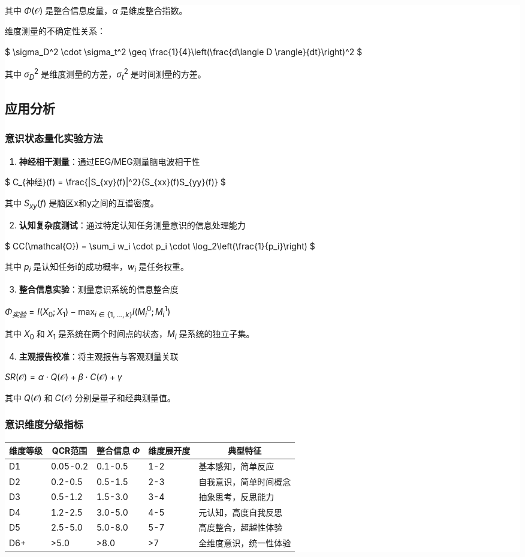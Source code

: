 其中 $`\Phi(\mathcal{O})`$ 是整合信息度量，$`\alpha`$ 是维度整合指数。

维度测量的不确定性关系：

$`
\sigma_D^2 \cdot \sigma_t^2 \geq \frac{1}{4}\left(\frac{d\langle D \rangle}{dt}\right)^2
`$

其中 $`\sigma_D^2`$ 是维度测量的方差，$`\sigma_t^2`$ 是时间测量的方差。

## 应用分析

### 意识状态量化实验方法

1. **神经相干测量**：通过EEG/MEG测量脑电波相干性

$`
C_{神经}(f) = \frac{|S_{xy}(f)|^2}{S_{xx}(f)S_{yy}(f)}
`$

   其中 $`S_{xy}(f)`$ 是脑区x和y之间的互谱密度。

2. **认知复杂度测试**：通过特定认知任务测量意识的信息处理能力

$`
CC(\mathcal{O}) = \sum_i w_i \cdot p_i \cdot \log_2\left(\frac{1}{p_i}\right)
`$

   其中 $`p_i`$ 是认知任务i的成功概率，$`w_i`$ 是任务权重。

3. **整合信息实验**：测量意识系统的信息整合度

$`
\Phi_{实验} = I(X_0;X_1) - \max_{i \in \{1,...,k\}} I(M_i^0;M_i^1)
`$

   其中 $`X_0`$ 和 $`X_1`$ 是系统在两个时间点的状态，$`M_i`$ 是系统的独立子集。

4. **主观报告校准**：将主观报告与客观测量关联

$`
SR(\mathcal{O}) = \alpha \cdot Q(\mathcal{O}) + \beta \cdot C(\mathcal{O}) + \gamma
`$

   其中 $`Q(\mathcal{O})`$ 和 $`C(\mathcal{O})`$ 分别是量子和经典测量值。

### 意识维度分级指标

| 维度等级 | QCR范围 | 整合信息 $`\Phi`$ | 维度展开度 | 典型特征 |
|--------|--------|--------------|---------|---------|
| D1 | 0.05-0.2 | 0.1-0.5 | 1-2 | 基本感知，简单反应 |
| D2 | 0.2-0.5 | 0.5-1.5 | 2-3 | 自我意识，简单时间概念 |
| D3 | 0.5-1.2 | 1.5-3.0 | 3-4 | 抽象思考，反思能力 |
| D4 | 1.2-2.5 | 3.0-5.0 | 4-5 | 元认知，高度自我反思 |
| D5 | 2.5-5.0 | 5.0-8.0 | 5-7 | 高度整合，超越性体验 |
| D6+ | >5.0 | >8.0 | >7 | 全维度意识，统一性体验 |
